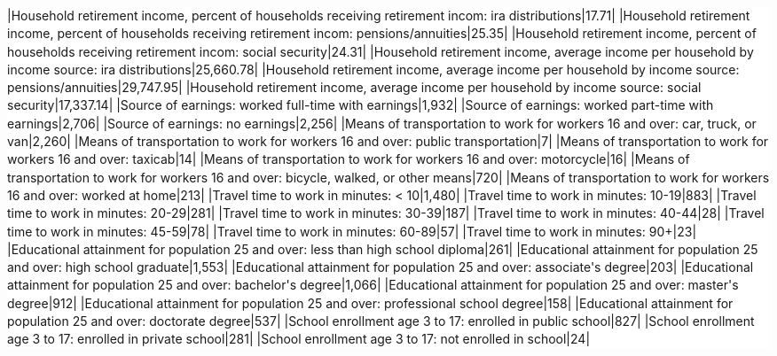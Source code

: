 |Household retirement income, percent of households receiving retirement incom: ira distributions|17.71|
|Household retirement income, percent of households receiving retirement incom: pensions/annuities|25.35|
|Household retirement income, percent of households receiving retirement incom: social security|24.31|
|Household retirement income, average income per household by income source: ira distributions|25,660.78|
|Household retirement income, average income per household by income source: pensions/annuities|29,747.95|
|Household retirement income, average income per household by income source: social security|17,337.14|
|Source of earnings: worked full-time with earnings|1,932|
|Source of earnings: worked part-time with earnings|2,706|
|Source of earnings: no earnings|2,256|
|Means of transportation to work for workers 16 and over: car, truck, or van|2,260|
|Means of transportation to work for workers 16 and over: public transportation|7|
|Means of transportation to work for workers 16 and over: taxicab|14|
|Means of transportation to work for workers 16 and over: motorcycle|16|
|Means of transportation to work for workers 16 and over: bicycle, walked, or other means|720|
|Means of transportation to work for workers 16 and over: worked at home|213|
|Travel time to work in minutes: < 10|1,480|
|Travel time to work in minutes: 10-19|883|
|Travel time to work in minutes: 20-29|281|
|Travel time to work in minutes: 30-39|187|
|Travel time to work in minutes: 40-44|28|
|Travel time to work in minutes: 45-59|78|
|Travel time to work in minutes: 60-89|57|
|Travel time to work in minutes: 90+|23|
|Educational attainment for population 25 and over: less than high school diploma|261|
|Educational attainment for population 25 and over: high school graduate|1,553|
|Educational attainment for population 25 and over: associate's degree|203|
|Educational attainment for population 25 and over: bachelor's degree|1,066|
|Educational attainment for population 25 and over: master's degree|912|
|Educational attainment for population 25 and over: professional school degree|158|
|Educational attainment for population 25 and over: doctorate degree|537|
|School enrollment age 3 to 17: enrolled in public school|827|
|School enrollment age 3 to 17: enrolled in private school|281|
|School enrollment age 3 to 17: not enrolled in school|24|
